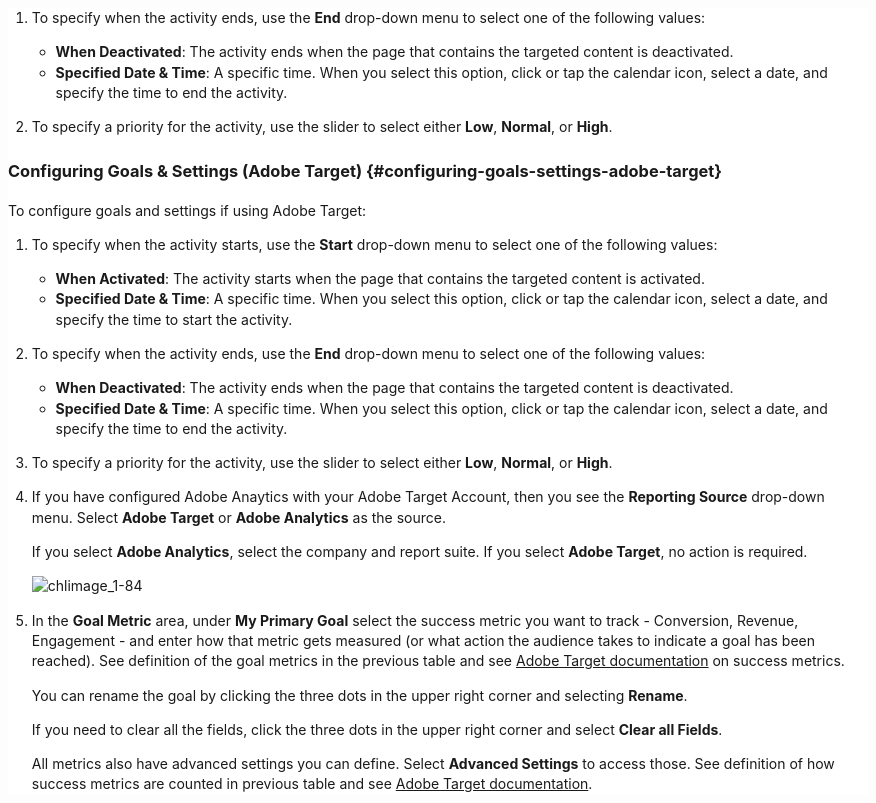 1. To specify when the activity ends, use the **End** drop-down menu to select one of the following values:

    * **When Deactivated**: The activity ends when the page that contains the targeted content is deactivated.
    * **Specified Date & Time**: A specific time. When you select this option, click or tap the calendar icon, select a date, and specify the time to end the activity.

1. To specify a priority for the activity, use the slider to select either **Low**, **Normal**, or **High**.

### Configuring Goals & Settings (Adobe Target) {#configuring-goals-settings-adobe-target}

To configure goals and settings if using Adobe Target:

1. To specify when the activity starts, use the **Start** drop-down menu to select one of the following values:

    * **When Activated**: The activity starts when the page that contains the targeted content is activated.
    * **Specified Date & Time**: A specific time. When you select this option, click or tap the calendar icon, select a date, and specify the time to start the activity.

1. To specify when the activity ends, use the **End** drop-down menu to select one of the following values:

    * **When Deactivated**: The activity ends when the page that contains the targeted content is deactivated.
    * **Specified Date & Time**: A specific time. When you select this option, click or tap the calendar icon, select a date, and specify the time to end the activity.

1. To specify a priority for the activity, use the slider to select either **Low**, **Normal**, or **High**.
1. If you have configured Adobe Anaytics with your Adobe Target Account, then you see the **Reporting Source** drop-down menu. Select **Adobe Target** or **Adobe Analytics** as the source.

   If you select **Adobe Analytics**, select the company and report suite. If you select **Adobe Target**, no action is required.

   ![chlimage_1-84](assets/chlimage_1-84.png)

1. In the **Goal Metric** area, under **My Primary Goal** select the success metric you want to track - Conversion, Revenue, Engagement - and enter how that metric gets measured (or what action the audience takes to indicate a goal has been reached). See definition of the goal metrics in the previous table and see [Adobe Target documentation](https://experienceleague.adobe.com/docs/target/using/activities/success-metrics/success-metrics.html) on success metrics.

   You can rename the goal by clicking the three dots in the upper right corner and selecting **Rename**.

   If you need to clear all the fields, click the three dots in the upper right corner and select **Clear all Fields**.

   All metrics also have advanced settings you can define. Select **Advanced Settings** to access those. See definition of how success metrics are counted in previous table and see [Adobe Target documentation](https://experienceleague.adobe.com/docs/target/using/activities/success-metrics/success-metrics.html).
